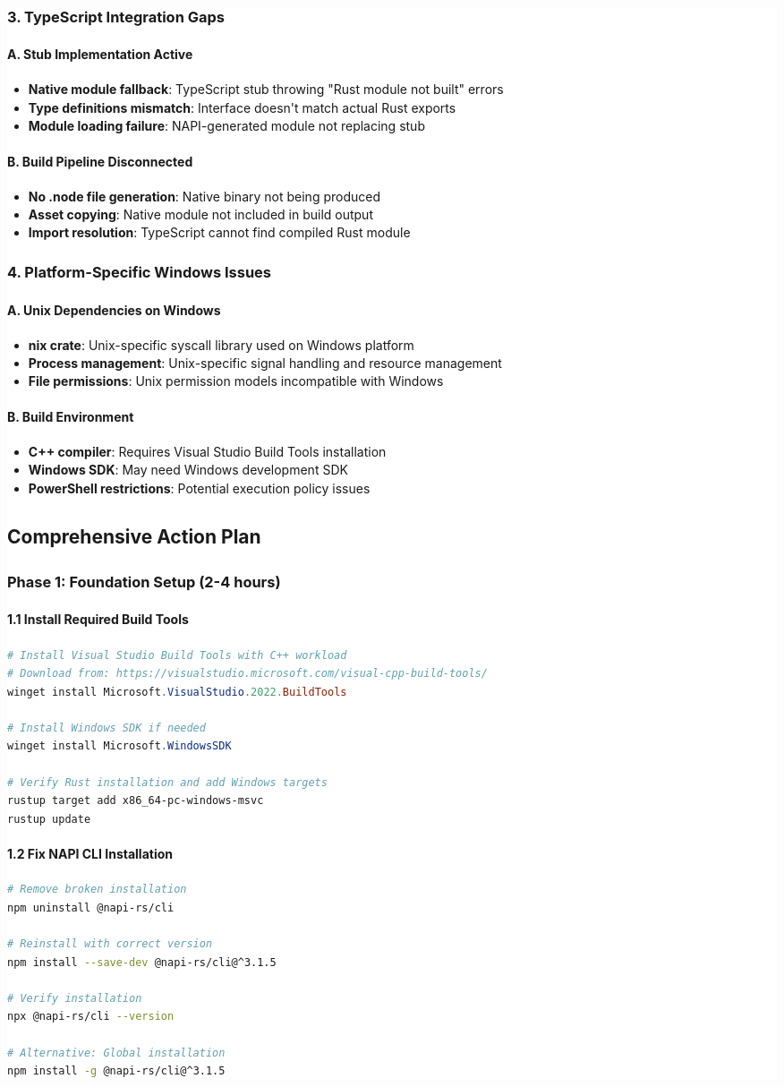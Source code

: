 ### 3. **TypeScript Integration Gaps**

#### A. Stub Implementation Active
- **Native module fallback**: TypeScript stub throwing "Rust module not built" errors
- **Type definitions mismatch**: Interface doesn't match actual Rust exports
- **Module loading failure**: NAPI-generated module not replacing stub

#### B. Build Pipeline Disconnected
- **No .node file generation**: Native binary not being produced
- **Asset copying**: Native module not included in build output
- **Import resolution**: TypeScript cannot find compiled Rust module

### 4. **Platform-Specific Windows Issues**

#### A. Unix Dependencies on Windows
- **nix crate**: Unix-specific syscall library used on Windows platform
- **Process management**: Unix-specific signal handling and resource management
- **File permissions**: Unix permission models incompatible with Windows

#### B. Build Environment
- **C++ compiler**: Requires Visual Studio Build Tools installation
- **Windows SDK**: May need Windows development SDK
- **PowerShell restrictions**: Potential execution policy issues

## Comprehensive Action Plan

### Phase 1: Foundation Setup (2-4 hours)

#### 1.1 Install Required Build Tools
```powershell
# Install Visual Studio Build Tools with C++ workload
# Download from: https://visualstudio.microsoft.com/visual-cpp-build-tools/
winget install Microsoft.VisualStudio.2022.BuildTools

# Install Windows SDK if needed  
winget install Microsoft.WindowsSDK

# Verify Rust installation and add Windows targets
rustup target add x86_64-pc-windows-msvc
rustup update
```

#### 1.2 Fix NAPI CLI Installation
```bash
# Remove broken installation
npm uninstall @napi-rs/cli

# Reinstall with correct version
npm install --save-dev @napi-rs/cli@^3.1.5

# Verify installation
npx @napi-rs/cli --version

# Alternative: Global installation
npm install -g @napi-rs/cli@^3.1.5
```

